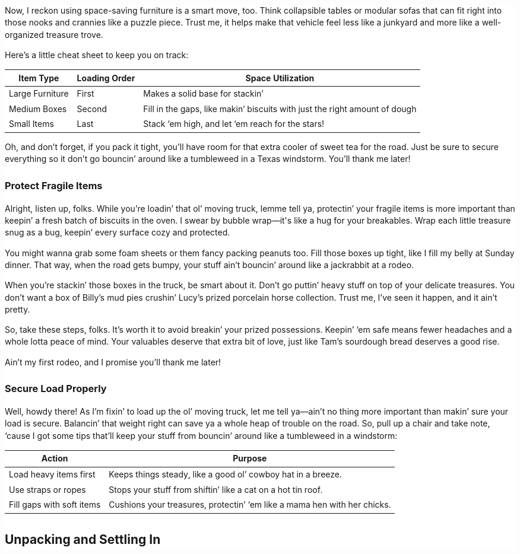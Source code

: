 Now, I reckon using space-saving furniture is a smart move, too. Think collapsible tables or modular sofas that can fit right into those nooks and crannies like a puzzle piece. Trust me, it helps make that vehicle feel less like a junkyard and more like a well-organized treasure trove.

Here’s a little cheat sheet to keep you on track:

| **Item Type** | **Loading Order** | **Space Utilization** |
| --- | --- | --- |
| Large Furniture | First | Makes a solid base for stackin’ |
| Medium Boxes | Second | Fill in the gaps, like makin’ biscuits with just the right amount of dough |
| Small Items | Last | Stack ‘em high, and let ‘em reach for the stars! |

Oh, and don’t forget, if you pack it tight, you’ll have room for that extra cooler of sweet tea for the road. Just be sure to secure everything so it don’t go bouncin’ around like a tumbleweed in a Texas windstorm. You’ll thank me later!

### Protect Fragile Items

Alright, listen up, folks. While you’re loadin’ that ol’ moving truck, lemme tell ya, protectin’ your fragile items is more important than keepin’ a fresh batch of biscuits in the oven. I swear by bubble wrap—it's like a hug for your breakables. Wrap each little treasure snug as a bug, keepin’ every surface cozy and protected.

You might wanna grab some foam sheets or them fancy packing peanuts too. Fill those boxes up tight, like I fill my belly at Sunday dinner. That way, when the road gets bumpy, your stuff ain’t bouncin’ around like a jackrabbit at a rodeo.

When you’re stackin’ those boxes in the truck, be smart about it. Don’t go puttin’ heavy stuff on top of your delicate treasures. You don’t want a box of Billy’s mud pies crushin’ Lucy’s prized porcelain horse collection. Trust me, I’ve seen it happen, and it ain’t pretty.

So, take these steps, folks. It’s worth it to avoid breakin’ your prized possessions. Keepin’ ‘em safe means fewer headaches and a whole lotta peace of mind. Your valuables deserve that extra bit of love, just like Tam’s sourdough bread deserves a good rise.

Ain’t my first rodeo, and I promise you’ll thank me later!

### Secure Load Properly

Well, howdy there! As I’m fixin’ to load up the ol’ moving truck, let me tell ya—ain’t no thing more important than makin’ sure your load is secure. Balancin’ that weight right can save ya a whole heap of trouble on the road. So, pull up a chair and take note, ‘cause I got some tips that’ll keep your stuff from bouncin’ around like a tumbleweed in a windstorm:

| Action | Purpose |
| --- | --- |
| Load heavy items first | Keeps things steady, like a good ol’ cowboy hat in a breeze. |
| Use straps or ropes | Stops your stuff from shiftin’ like a cat on a hot tin roof. |
| Fill gaps with soft items | Cushions your treasures, protectin’ ‘em like a mama hen with her chicks. |

## Unpacking and Settling In
